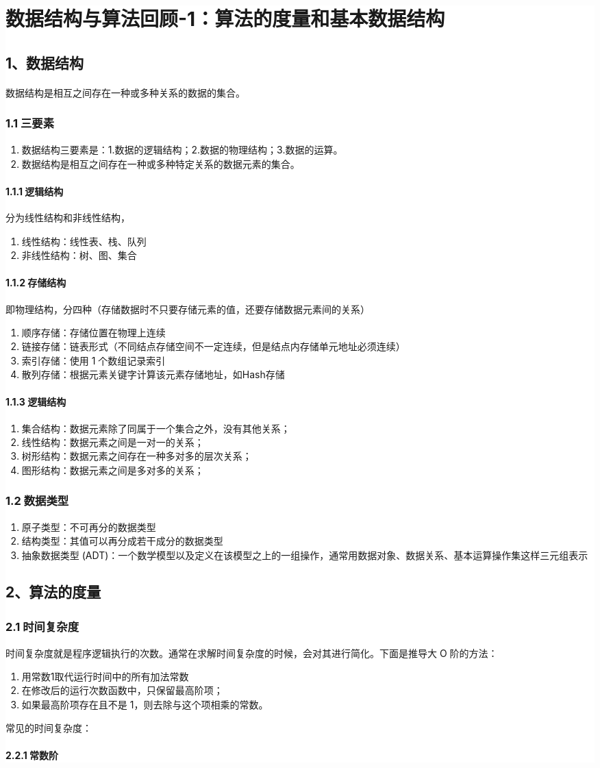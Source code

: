 # 数据结构与算法回顾-1：算法的度量和基本数据结构

## 1、数据结构

数据结构是相互之间存在一种或多种关系的数据的集合。

### 1.1 三要素

1. 数据结构三要素是：1.数据的逻辑结构；2.数据的物理结构；3.数据的运算。
2. 数据结构是相互之间存在一种或多种特定关系的数据元素的集合。

#### 1.1.1 逻辑结构 

分为线性结构和非线性结构，

1. 线性结构：线性表、栈、队列
2. 非线性结构：树、图、集合

#### 1.1.2 存储结构 

即物理结构，分四种（存储数据时不只要存储元素的值，还要存储数据元素间的关系）

1. 顺序存储：存储位置在物理上连续
2. 链接存储：链表形式（不同结点存储空间不一定连续，但是结点内存储单元地址必须连续）
3. 索引存储：使用 1 个数组记录索引
4. 散列存储：根据元素关键字计算该元素存储地址，如Hash存储

#### 1.1.3 逻辑结构

1. 集合结构：数据元素除了同属于一个集合之外，没有其他关系；
2. 线性结构：数据元素之间是一对一的关系；
3. 树形结构：数据元素之间存在一种多对多的层次关系；
4. 图形结构：数据元素之间是多对多的关系；

### 1.2 数据类型

1. 原子类型：不可再分的数据类型
2. 结构类型：其值可以再分成若干成分的数据类型
3. 抽象数据类型 (ADT)：一个数学模型以及定义在该模型之上的一组操作，通常用数据对象、数据关系、基本运算操作集这样三元组表示

## 2、算法的度量

### 2.1 时间复杂度

时间复杂度就是程序逻辑执行的次数。通常在求解时间复杂度的时候，会对其进行简化。下面是推导大 O 阶的方法：

1. 用常数1取代运行时间中的所有加法常数
2. 在修改后的运行次数函数中，只保留最高阶项；
3. 如果最高阶项存在且不是 1，则去除与这个项相乘的常数。

常见的时间复杂度：

#### 2.2.1 常数阶
